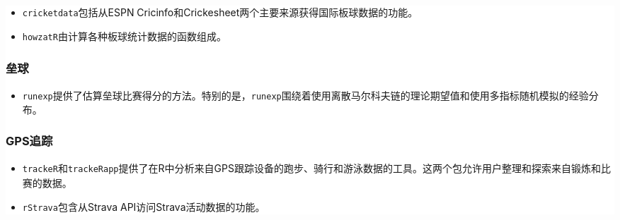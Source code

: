 - `cricketdata`包括从ESPN Cricinfo和Crickesheet两个主要来源获得国际板球数据的功能。

- `howzatR`由计算各种板球统计数据的函数组成。

### 垒球

- `runexp`提供了估算垒球比赛得分的方法。特别的是，`runexp`围绕着使用离散马尔科夫链的理论期望值和使用多指标随机模拟的经验分布。


### GPS追踪

- `trackeR`和`trackeRapp`提供了在R中分析来自GPS跟踪设备的跑步、骑行和游泳数据的工具。这两个包允许用户整理和探索来自锻炼和比赛的数据。

- `rStrava`包含从Strava API访问Strava活动数据的功能。







